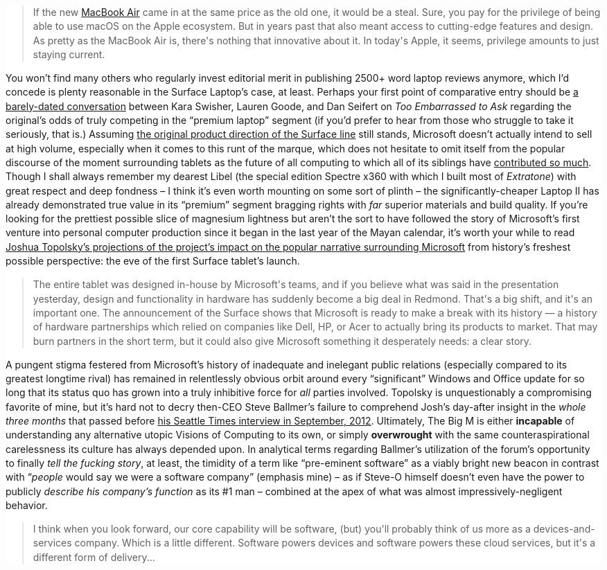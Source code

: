 > If the new [MacBook Air](https://zdcs.link/zjWl1?pageview=06Fe2GZo26XvMYZgLndTadT) came in at the same price as the old one, it would be a steal. Sure, you pay for the privilege of being able to use macOS on the Apple ecosystem. But in years past that also meant access to cutting-edge features and design. As pretty as the MacBook Air is, there's nothing that innovative about it. In today's Apple, it seems, privilege amounts to just staying current.

You won’t find many others who regularly invest editorial merit in publishing 2500+ word laptop reviews anymore, which I’d concede is plenty reasonable in the Surface Laptop’s case, at least. Perhaps your first point of comparative entry should be [a barely-dated conversation](https://www.recode.net/2017/5/12/15628228/microsoft-surface-laptop-apple-macbook-air-windows-10s-dan-seifert-recode-podcast) between Kara Swisher, Lauren Goode, and Dan Seifert on _Too Embarrassed to Ask_ regarding the original’s odds of truly competing in the “premium laptop” segment \(if you’d prefer to hear from those who struggle to take it seriously, that is.\) Assuming [the original product direction of the Surface line](https://www.zdnet.com/article/what-oems-desperately-need-to-learn-from-microsofts-surface/) still stands, Microsoft doesn’t actually intend to sell at high volume, especially when it comes to this runt of the marque, which does not hesitate to omit itself from the popular discourse of the moment surrounding tablets as the future of all computing to which all of its siblings have [contributed so much](https://www.theverge.com/2014/5/23/5743416/microsoft-surface-pro-3-review). Though I shall always remember my dearest Libel \(the special edition Spectre x360 with which I built most of _Extratone_\) with great respect and deep fondness – I think it’s even worth mounting on some sort of plinth – the significantly-cheaper Laptop II has already demonstrated true value in its “premium” segment bragging rights with _far_ superior materials and build quality. If you’re looking for the prettiest possible slice of magnesium lightness but aren’t the sort to have followed the story of Microsoft’s first venture into personal computer production since it began in the last year of the Mayan calendar, it’s worth your while to read [Joshua Topolsky’s projections of the project’s impact on the popular narrative surrounding Microsoft](https://www.theverge.com/2012/6/19/3097726/surface-microsoft-next-chapter/in/2859835) from history’s freshest possible perspective: the eve of the first Surface tablet’s launch.

> The entire tablet was designed in-house by Microsoft's teams, and if you believe what was said in the presentation yesterday, design and functionality in hardware has suddenly become a big deal in Redmond. That's a big shift, and it's an important one. The announcement of the Surface shows that Microsoft is ready to make a break with its history — a history of hardware partnerships which relied on companies like Dell, HP, or Acer to actually bring its products to market. That may burn partners in the short term, but it could also give Microsoft something it desperately needs: a clear story.

A pungent stigma festered from Microsoft’s history of inadequate and inelegant public relations \(especially compared to its greatest longtime rival\) has remained in relentlessly obvious orbit around every “significant” Windows and Office update for so long that its status quo has grown into a truly inhibitive force for _all_ parties involved. Topolsky is unquestionably a compromising favorite of mine, but it’s hard not to decry then-CEO Steve Ballmer’s failure to comprehend Josh’s day-after insight in the _whole three months_ that passed before [his Seattle Times interview in September, 2012](http://old.seattletimes.com/html/businesstechnology/2019168601_microsoftballmer16.html). Ultimately, The Big M is either **incapable** of understanding any alternative utopic Visions of Computing to its own, or simply **overwrought** with the same counteraspirational carelessness its culture has always depended upon. In analytical terms regarding Ballmer’s utilization of the forum’s opportunity to finally _tell the fucking story_, at least, the timidity of a term like “pre-eminent software” as a viably bright new beacon in contrast with “_people_ would say we were a software company” \(emphasis mine\) – as if Steve-O himself doesn’t even have the power to publicly _describe his company’s function_ as its \#1 man – combined at the apex of what was almost impressively-negligent behavior.

> I think when you look forward, our core capability will be software, \(but\) you'll probably think of us more as a devices-and-services company. Which is a little different. Software powers devices and software powers these cloud services, but it's a different form of delivery...
